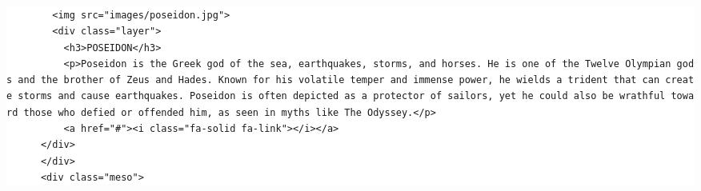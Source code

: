            <img src="images/poseidon.jpg">
            <div class="layer">
              <h3>POSEIDON</h3>
              <p>Poseidon is the Greek god of the sea, earthquakes, storms, and horses. He is one of the Twelve Olympian gods and the brother of Zeus and Hades. Known for his volatile temper and immense power, he wields a trident that can create storms and cause earthquakes. Poseidon is often depicted as a protector of sailors, yet he could also be wrathful toward those who defied or offended him, as seen in myths like The Odyssey.</p>
              <a href="#"><i class="fa-solid fa-link"></i></a>
          </div>
          </div>
          <div class="meso">
